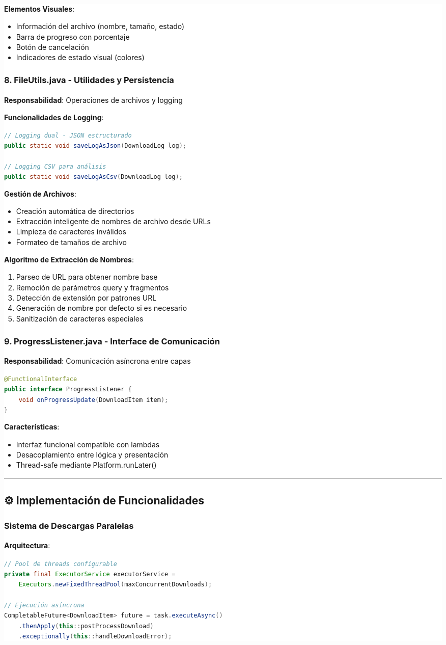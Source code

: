 **Elementos Visuales**:
- Información del archivo (nombre, tamaño, estado)
- Barra de progreso con porcentaje
- Botón de cancelación
- Indicadores de estado visual (colores)

### 8. FileUtils.java - Utilidades y Persistencia
**Responsabilidad**: Operaciones de archivos y logging

**Funcionalidades de Logging**:
```java
// Logging dual - JSON estructurado
public static void saveLogAsJson(DownloadLog log);

// Logging CSV para análisis
public static void saveLogAsCsv(DownloadLog log);
```

**Gestión de Archivos**:
- Creación automática de directorios
- Extracción inteligente de nombres de archivo desde URLs
- Limpieza de caracteres inválidos
- Formateo de tamaños de archivo

**Algoritmo de Extracción de Nombres**:
1. Parseo de URL para obtener nombre base
2. Remoción de parámetros query y fragmentos
3. Detección de extensión por patrones URL
4. Generación de nombre por defecto si es necesario
5. Sanitización de caracteres especiales

### 9. ProgressListener.java - Interface de Comunicación
**Responsabilidad**: Comunicación asíncrona entre capas

```java
@FunctionalInterface
public interface ProgressListener {
    void onProgressUpdate(DownloadItem item);
}
```

**Características**:
- Interfaz funcional compatible con lambdas
- Desacoplamiento entre lógica y presentación
- Thread-safe mediante Platform.runLater()

---

## ⚙️ Implementación de Funcionalidades

### Sistema de Descargas Paralelas

**Arquitectura**:
```java
// Pool de threads configurable
private final ExecutorService executorService = 
    Executors.newFixedThreadPool(maxConcurrentDownloads);

// Ejecución asíncrona
CompletableFuture<DownloadItem> future = task.executeAsync()
    .thenApply(this::postProcessDownload)
    .exceptionally(this::handleDownloadError);
```
